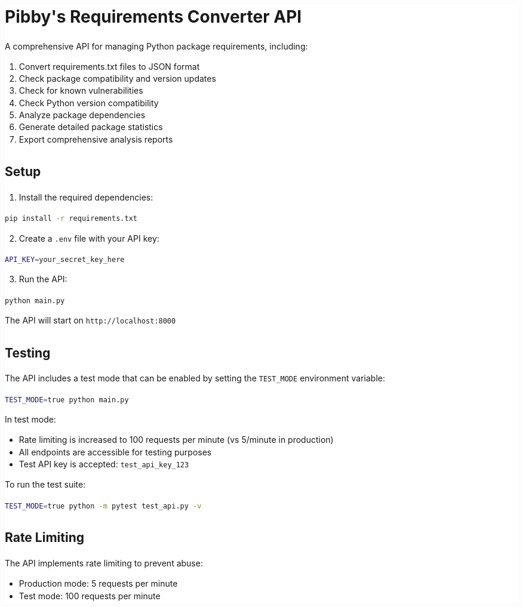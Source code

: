# Pibby's Requirements Converter API


A comprehensive API for managing Python package requirements, including:
1. Convert requirements.txt files to JSON format
2. Check package compatibility and version updates
3. Check for known vulnerabilities
4. Check Python version compatibility
5. Analyze package dependencies
6. Generate detailed package statistics
7. Export comprehensive analysis reports

## Setup

1. Install the required dependencies:
```bash
pip install -r requirements.txt
```

2. Create a `.env` file with your API key:
```bash
API_KEY=your_secret_key_here
```

3. Run the API:
```bash
python main.py
```

The API will start on `http://localhost:8000`

## Testing

The API includes a test mode that can be enabled by setting the `TEST_MODE` environment variable:
```bash
TEST_MODE=true python main.py
```

In test mode:
- Rate limiting is increased to 100 requests per minute (vs 5/minute in production)
- All endpoints are accessible for testing purposes
- Test API key is accepted: `test_api_key_123`

To run the test suite:
```bash
TEST_MODE=true python -m pytest test_api.py -v
```

## Rate Limiting

The API implements rate limiting to prevent abuse:
- Production mode: 5 requests per minute
- Test mode: 100 requests per minute
